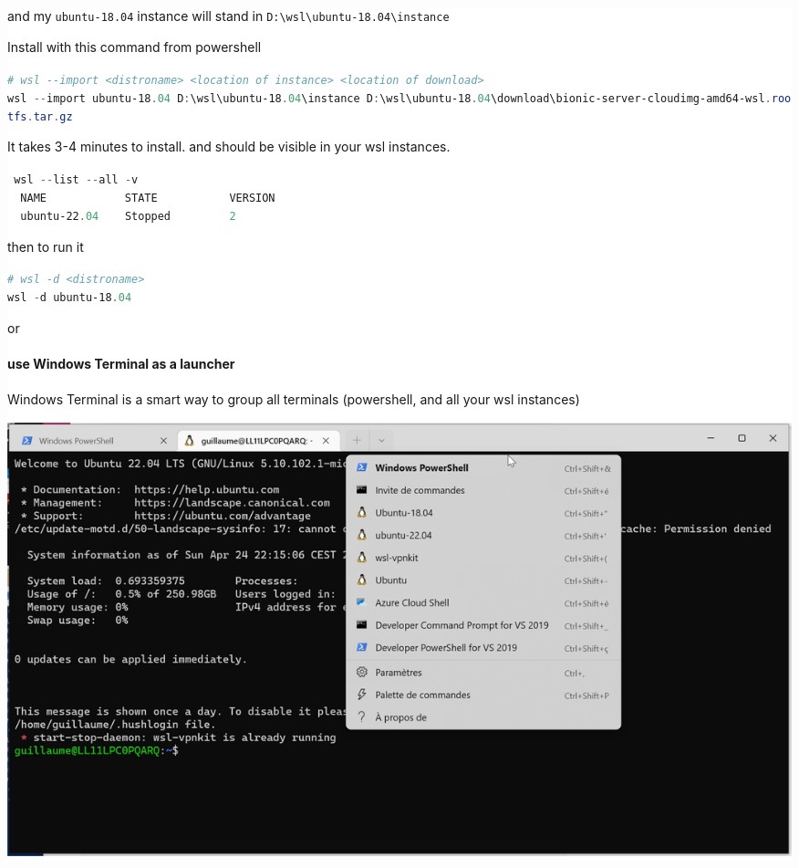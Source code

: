 and my `ubuntu-18.04` instance will stand in `D:\wsl\ubuntu-18.04\instance`



Install with this command from powershell

```powershell
# wsl --import <distroname> <location of instance> <location of download>
wsl --import ubuntu-18.04 D:\wsl\ubuntu-18.04\instance D:\wsl\ubuntu-18.04\download\bionic-server-cloudimg-amd64-wsl.rootfs.tar.gz
```

It takes 3-4 minutes to install. and should be visible in your wsl instances.

```powershell
 wsl --list --all -v
  NAME            STATE           VERSION
  ubuntu-22.04    Stopped         2
```



then to run it

```powershell
# wsl -d <distroname>
wsl -d ubuntu-18.04
```

or

#### use Windows Terminal as a launcher

Windows Terminal is a smart way to group all terminals (powershell, and all your wsl instances)

![windows terminal](../images/windows_terminal.jpg)

